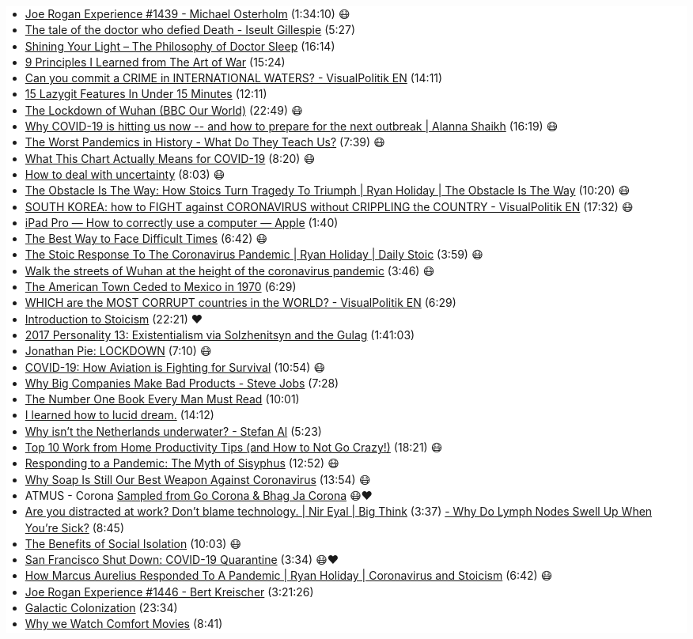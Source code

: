 - [Joe Rogan Experience #1439 - Michael Osterholm](https://www.youtube.com/watch?v=E3URhJx0NSw) (1:34:10) 😷
- [The tale of the doctor who defied Death - Iseult Gillespie](https://www.youtube.com/watch?v=yJ9UtAmjs7Y) (5:27)
- [Shining Your Light – The Philosophy of Doctor Sleep](https://www.youtube.com/watch?v=8Te5Gv9VOb8) (16:14)
- [9 Principles I Learned from The Art of War](https://www.youtube.com/watch?v=gPZ_hEXbq9M) (15:24)
- [Can you commit a CRIME in INTERNATIONAL WATERS? - VisualPolitik EN](https://www.youtube.com/watch?v=ivhWqp7O39c) (14:11)
- [15 Lazygit Features In Under 15 Minutes](https://www.youtube.com/watch?v=CPLdltN7wgE) (12:11)
- [The Lockdown of Wuhan (BBC Our World)](https://www.youtube.com/watch?v=hGWlE4uiPJw) (22:49) 😷
- [Why COVID-19 is hitting us now -- and how to prepare for the next outbreak | Alanna Shaikh](https://www.youtube.com/watch?v=JGTtGCq9grE) (16:19) 😷
- [The Worst Pandemics in History - What Do They Teach Us?](https://www.youtube.com/watch?v=_uL0ZgV6POc) (7:39) 😷
- [What This Chart Actually Means for COVID-19](https://www.youtube.com/watch?v=fgBla7RepXU) (8:20) 😷
- [How to deal with uncertainty](https://www.youtube.com/watch?v=jvDDPpxa-Vk) (8:03) 😷
- [The Obstacle Is The Way: How Stoics Turn Tragedy To Triumph | Ryan Holiday | The Obstacle Is The Way](https://www.youtube.com/watch?v=y1lHP1Pf-xk) (10:20) 😷
- [SOUTH KOREA: how to FIGHT against CORONAVIRUS without CRIPPLING the COUNTRY - VisualPolitik EN](https://www.youtube.com/watch?v=BS0qoRyapUI) (17:32) 😷
- [iPad Pro — How to correctly use a computer — Apple](https://www.youtube.com/watch?v=w0P0FQ770dE) (1:40)
- [The Best Way to Face Difficult Times](https://www.youtube.com/watch?v=dTfyrfnwouE) (6:42) 😷
- [The Stoic Response To The Coronavirus Pandemic | Ryan Holiday | Daily Stoic](https://www.youtube.com/watch?v=5WRd85r5VDE) (3:59) 😷
- [Walk the streets of Wuhan at the height of the coronavirus pandemic](https://www.youtube.com/watch?v=hgRaxU8EohE) (3:46) 😷
- [The American Town Ceded to Mexico in 1970](https://www.youtube.com/watch?v=okljAsg5Dy4) (6:29)
- [WHICH are the MOST CORRUPT countries in the WORLD? - VisualPolitik EN](https://www.youtube.com/watch?v=GMpiUZ-KAqs) (6:29)
- [Introduction to Stoicism](https://www.youtube.com/watch?v=KkZu-iwGZek) (22:21) ❤️
- [2017 Personality 13: Existentialism via Solzhenitsyn and the Gulag](https://www.youtube.com/watch?v=w84uRYq0Uc8) (1:41:03)
- [Jonathan Pie: LOCKDOWN](https://www.youtube.com/watch?v=AnZ_5cm5eXA) (7:10) 😷
- [COVID-19: How Aviation is Fighting for Survival](https://www.youtube.com/watch?v=VX2e2iEg_pM) (10:54) 😷
- [Why Big Companies Make Bad Products - Steve Jobs](https://www.youtube.com/watch?v=p6PgHFS48gY) (7:28)
- [The Number One Book Every Man Must Read](https://www.youtube.com/watch?v=rJ8IaZ4MXWo) (10:01)
- [I learned how to lucid dream.](https://www.youtube.com/watch?v=B8yJeNa-bPU) (14:12)
- [Why isn’t the Netherlands underwater? - Stefan Al](https://www.youtube.com/watch?v=25LW_PG2ZuI) (5:23)
- [Top 10 Work from Home Productivity Tips (and How to Not Go Crazy!)](https://www.youtube.com/watch?v=PLBYYdg0sfs) (18:21) 😷
- [Responding to a Pandemic: The Myth of Sisyphus](https://www.youtube.com/watch?v=c2_t3M_vSsg) (12:52) 😷
- [Why Soap Is Still Our Best Weapon Against Coronavirus](https://www.youtube.com/watch?v=ls8P68lqwWQ) (13:54) 😷
- ATMUS - Corona [Sampled from Go Corona & Bhag Ja Corona](1:54) 😷❤️
- [Are you distracted at work? Don’t blame technology. | Nir Eyal | Big Think](https://www.youtube.com/watch?v=EosCR4Z70F4) (3:37)
  [- Why Do Lymph Nodes Swell Up When You’re Sick?](https://www.youtube.com/watch?v=cN0cTTRuFDk) (8:45)
- [The Benefits of Social Isolation](https://www.youtube.com/watch?v=nxQe9bPDW5E) (10:03) 😷
- [San Francisco Shut Down: COVID-19 Quarantine](https://www.youtube.com/watch?v=uWYdU5weIxc) (3:34) 😷❤️
- [How Marcus Aurelius Responded To A Pandemic | Ryan Holiday | Coronavirus and Stoicism](https://www.youtube.com/watch?v=Em_qw-r6CMg) (6:42) 😷
- [Joe Rogan Experience #1446 - Bert Kreischer](https://www.youtube.com/watch?v=Q0V6KIZiXco) (3:21:26)
- [Galactic Colonization](https://www.youtube.com/watch?v=c7OeeGcMFMc) (23:34)
- [Why we Watch Comfort Movies](https://www.youtube.com/watch?v=-cMNRomN6XQ) (8:41)